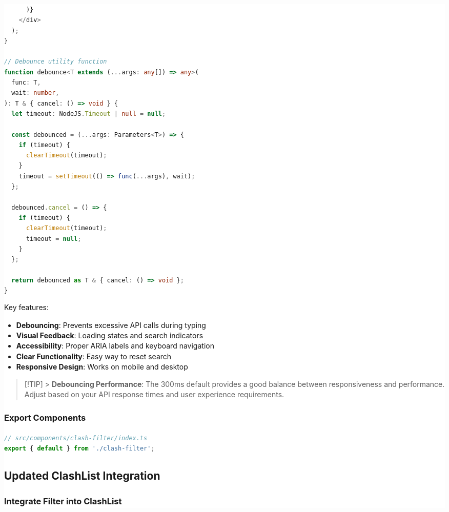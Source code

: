 ```typescript
      )}
    </div>
  );
}

// Debounce utility function
function debounce<T extends (...args: any[]) => any>(
  func: T,
  wait: number,
): T & { cancel: () => void } {
  let timeout: NodeJS.Timeout | null = null;

  const debounced = (...args: Parameters<T>) => {
    if (timeout) {
      clearTimeout(timeout);
    }
    timeout = setTimeout(() => func(...args), wait);
  };

  debounced.cancel = () => {
    if (timeout) {
      clearTimeout(timeout);
      timeout = null;
    }
  };

  return debounced as T & { cancel: () => void };
}
```

Key features:

- **Debouncing**: Prevents excessive API calls during typing
- **Visual Feedback**: Loading states and search indicators
- **Accessibility**: Proper ARIA labels and keyboard navigation
- **Clear Functionality**: Easy way to reset search
- **Responsive Design**: Works on mobile and desktop

> [!TIP] > **Debouncing Performance**: The 300ms default provides a good balance between responsiveness and performance. Adjust based on your API response times and user experience requirements.

### Export Components

```typescript
// src/components/clash-filter/index.ts
export { default } from './clash-filter';
```

## Updated ClashList Integration

### Integrate Filter into ClashList
